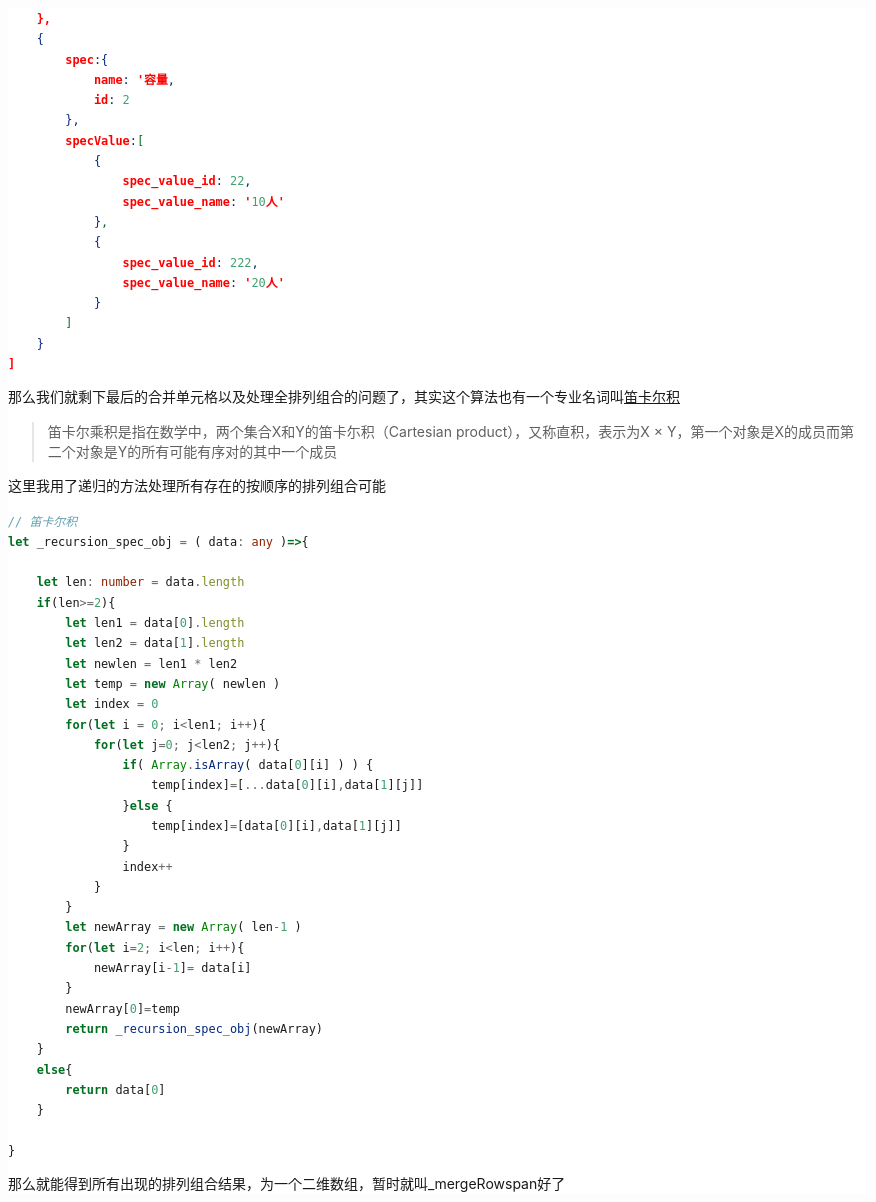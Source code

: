 ```json
    },
    {
        spec:{
            name: '容量,
            id: 2
        },
        specValue:[
            {
                spec_value_id: 22,
                spec_value_name: '10人'
            },
            {
                spec_value_id: 222,
                spec_value_name: '20人'
            }
        ]
    }
]
```
那么我们就剩下最后的合并单元格以及处理全排列组合的问题了，其实这个算法也有一个专业名词叫[笛卡尔积][1]

> 笛卡尔乘积是指在数学中，两个集合X和Y的笛卡尓积（Cartesian product），又称直积，表示为X × Y，第一个对象是X的成员而第二个对象是Y的所有可能有序对的其中一个成员

这里我用了递归的方法处理所有存在的按顺序的排列组合可能

```typescript
// 笛卡尔积
let _recursion_spec_obj = ( data: any )=>{

    let len: number = data.length
    if(len>=2){
        let len1 = data[0].length
        let len2 = data[1].length
        let newlen = len1 * len2
        let temp = new Array( newlen )
        let index = 0
        for(let i = 0; i<len1; i++){
            for(let j=0; j<len2; j++){
            	if( Array.isArray( data[0][i] ) ) {
	                temp[index]=[...data[0][i],data[1][j]]
            	}else {
	                temp[index]=[data[0][i],data[1][j]]
            	}
                index++
            }
        }
        let newArray = new Array( len-1 )
        for(let i=2; i<len; i++){
            newArray[i-1]= data[i]
        }
        newArray[0]=temp
        return _recursion_spec_obj(newArray)
    }
    else{
        return data[0]
    }

}
```
那么就能得到所有出现的排列组合结果，为一个二维数组，暂时就叫_mergeRowspan好了


  [1]: https://baike.baidu.com/item/%E7%AC%9B%E5%8D%A1%E5%B0%94%E4%B9%98%E7%A7%AF/6323173?fr=aladdin